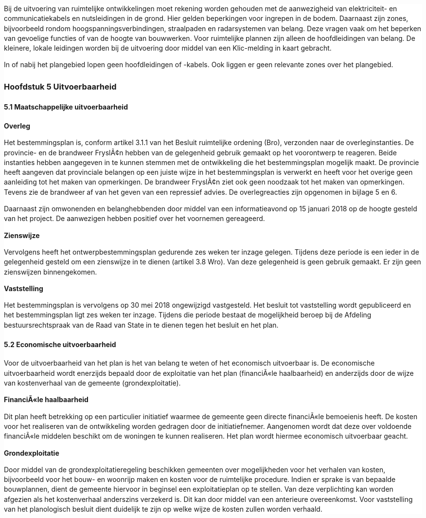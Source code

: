 Bij de uitvoering van ruimtelijke ontwikkelingen moet rekening worden gehouden met de aanwezigheid van elektriciteit\- en communicatiekabels en nutsleidingen in de grond. Hier gelden beperkingen voor ingrepen in de bodem. Daarnaast zijn zones, bijvoorbeeld rondom hoogspanningsverbindingen, straalpaden en radarsystemen van belang. Deze vragen vaak om het beperken van gevoelige functies of van de hoogte van bouwwerken. Voor ruimtelijke plannen zijn alleen de hoofdleidingen van belang. De kleinere, lokale leidingen worden bij de uitvoering door middel van een Klic\-melding in kaart gebracht.

In of nabij het plangebied lopen geen hoofdleidingen of \-kabels. Ook liggen er geen relevante zones over het plangebied.

### Hoofdstuk 5 Uitvoerbaarheid

#### 5\.1 Maatschappelijke uitvoerbaarheid

**Overleg**

Het bestemmingsplan is, conform artikel 3\.1\.1 van het Besluit ruimtelijke ordening (Bro), verzonden naar de overleginstanties. De provincie\- en de brandweer FryslÃ¢n hebben van de gelegenheid gebruik gemaakt op het voorontwerp te reageren. Beide instanties hebben aangegeven in te kunnen stemmen met de ontwikkeling die het bestemmingsplan mogelijk maakt. De provincie heeft aangeven dat provinciale belangen op een juiste wijze in het bestemmingsplan is verwerkt en heeft voor het overige geen aanleiding tot het maken van opmerkingen. De brandweer FryslÃ¢n ziet ook geen noodzaak tot het maken van opmerkingen. Tevens zie de brandweer af van het geven van een repressief advies. De overlegreacties zijn opgenomen in bijlage 5 en 6.

Daarnaast zijn omwonenden en belanghebbenden door middel van een informatieavond op 15 januari 2018 op de hoogte gesteld van het project. De aanwezigen hebben positief over het voornemen gereageerd.

**Zienswijze**

Vervolgens heeft het ontwerpbestemmingsplan gedurende zes weken ter inzage gelegen. Tijdens deze periode is een ieder in de gelegenheid gesteld om een zienswijze in te dienen (artikel 3\.8 Wro). Van deze gelegenheid is geen gebruik gemaakt. Er zijn geen zienswijzen binnengekomen.

**Vaststelling**

Het bestemmingsplan is vervolgens op 30 mei 2018 ongewijzigd vastgesteld. Het besluit tot vaststelling wordt gepubliceerd en het bestemmingsplan ligt zes weken ter inzage. Tijdens die periode bestaat de mogelijkheid beroep bij de Afdeling bestuursrechtspraak van de Raad van State in te dienen tegen het besluit en het plan.

#### 5\.2 Economische uitvoerbaarheid

Voor de uitvoerbaarheid van het plan is het van belang te weten of het economisch uitvoerbaar is. De economische uitvoerbaarheid wordt enerzijds bepaald door de exploitatie van het plan (financiÃ«le haalbaarheid) en anderzijds door de wijze van kostenverhaal van de gemeente (grondexploitatie).

**FinanciÃ«le haalbaarheid**

Dit plan heeft betrekking op een particulier initiatief waarmee de gemeente geen directe financiÃ«le bemoeienis heeft. De kosten voor het realiseren van de ontwikkeling worden gedragen door de initiatiefnemer. Aangenomen wordt dat deze over voldoende financiÃ«le middelen beschikt om de woningen te kunnen realiseren. Het plan wordt hiermee economisch uitvoerbaar geacht.

**Grondexploitatie**

Door middel van de grondexploitatieregeling beschikken gemeenten over mogelijkheden voor het verhalen van kosten, bijvoorbeeld voor het bouw\- en woonrijp maken en kosten voor de ruimtelijke procedure. Indien er sprake is van bepaalde bouwplannen, dient de gemeente hiervoor in beginsel een exploitatieplan op te stellen. Van deze verplichting kan worden afgezien als het kostenverhaal anderszins verzekerd is. Dit kan door middel van een anterieure overeenkomst. Voor vaststelling van het planologisch besluit dient duidelijk te zijn op welke wijze de kosten zullen worden verhaald.
